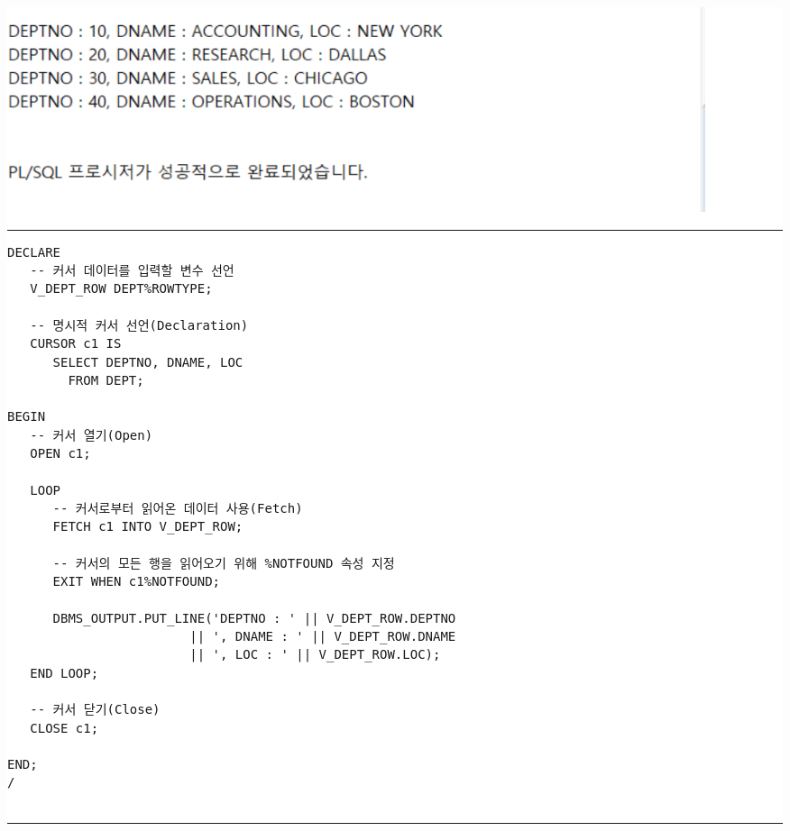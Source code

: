 <img src="img/chap18_003.png" alt="" width="90%" />


---

<pre class="codeblock">
DECLARE
   -- 커서 데이터를 입력할 변수 선언
   V_DEPT_ROW DEPT%ROWTYPE;

   -- 명시적 커서 선언(Declaration)
   CURSOR c1 IS
      SELECT DEPTNO, DNAME, LOC
        FROM DEPT;

BEGIN
   -- 커서 열기(Open)
   OPEN c1;

   LOOP
      -- 커서로부터 읽어온 데이터 사용(Fetch)
      FETCH c1 INTO V_DEPT_ROW;

      -- 커서의 모든 행을 읽어오기 위해 %NOTFOUND 속성 지정
      EXIT WHEN c1%NOTFOUND;

      DBMS_OUTPUT.PUT_LINE('DEPTNO : ' || V_DEPT_ROW.DEPTNO
                        || ', DNAME : ' || V_DEPT_ROW.DNAME
                        || ', LOC : ' || V_DEPT_ROW.LOC);
   END LOOP;

   -- 커서 닫기(Close)
   CLOSE c1;

END;
/

</pre>


---
